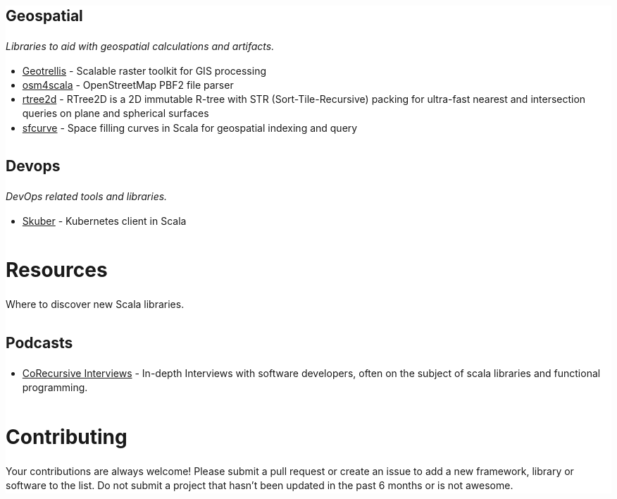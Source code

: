 ## Geospatial

*Libraries to aid with geospatial calculations and artifacts.*

* [Geotrellis](https://github.com/locationtech/geotrellis) - Scalable raster toolkit for GIS processing
* [osm4scala](https://github.com/angelcervera/osm4scala) - OpenStreetMap PBF2 file parser
* [rtree2d](https://github.com/Sizmek/rtree2d) - RTree2D is a 2D immutable R-tree with STR (Sort-Tile-Recursive) packing for ultra-fast nearest and intersection queries on plane and spherical surfaces
* [sfcurve](https://github.com/locationtech/sfcurve) - Space filling curves in Scala for geospatial indexing and query

## Devops

*DevOps related tools and libraries.*

* [Skuber](https://github.com/doriordan/skuber) - Kubernetes client in Scala

# Resources

Where to discover new Scala libraries.

## Podcasts

* [CoRecursive Interviews](https://corecursive.com/) - In-depth Interviews with software developers, often on the subject of scala libraries and functional programming.

# Contributing

Your contributions are always welcome! Please submit a pull request or create an issue to add a new framework, library or software to the list. Do not submit a project that hasn’t been updated in the past 6 months or is not awesome.
